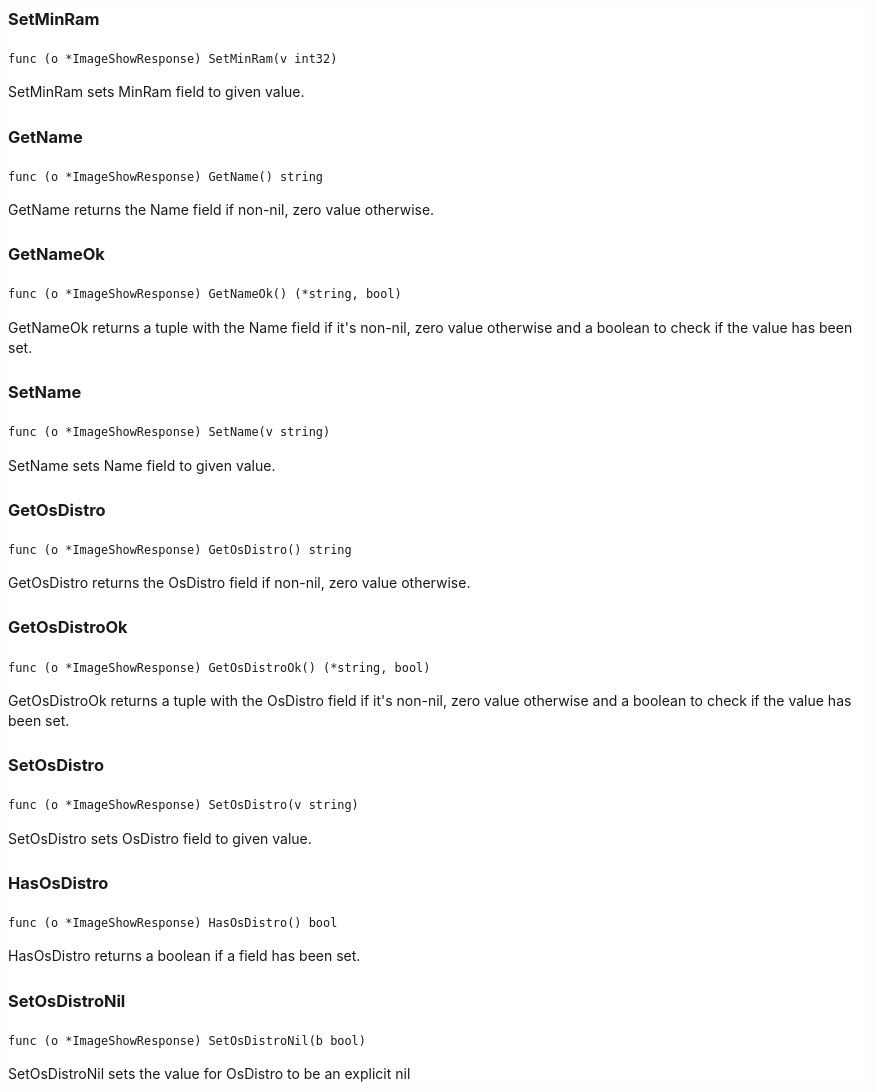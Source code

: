 ### SetMinRam

`func (o *ImageShowResponse) SetMinRam(v int32)`

SetMinRam sets MinRam field to given value.


### GetName

`func (o *ImageShowResponse) GetName() string`

GetName returns the Name field if non-nil, zero value otherwise.

### GetNameOk

`func (o *ImageShowResponse) GetNameOk() (*string, bool)`

GetNameOk returns a tuple with the Name field if it's non-nil, zero value otherwise
and a boolean to check if the value has been set.

### SetName

`func (o *ImageShowResponse) SetName(v string)`

SetName sets Name field to given value.


### GetOsDistro

`func (o *ImageShowResponse) GetOsDistro() string`

GetOsDistro returns the OsDistro field if non-nil, zero value otherwise.

### GetOsDistroOk

`func (o *ImageShowResponse) GetOsDistroOk() (*string, bool)`

GetOsDistroOk returns a tuple with the OsDistro field if it's non-nil, zero value otherwise
and a boolean to check if the value has been set.

### SetOsDistro

`func (o *ImageShowResponse) SetOsDistro(v string)`

SetOsDistro sets OsDistro field to given value.

### HasOsDistro

`func (o *ImageShowResponse) HasOsDistro() bool`

HasOsDistro returns a boolean if a field has been set.

### SetOsDistroNil

`func (o *ImageShowResponse) SetOsDistroNil(b bool)`

 SetOsDistroNil sets the value for OsDistro to be an explicit nil

